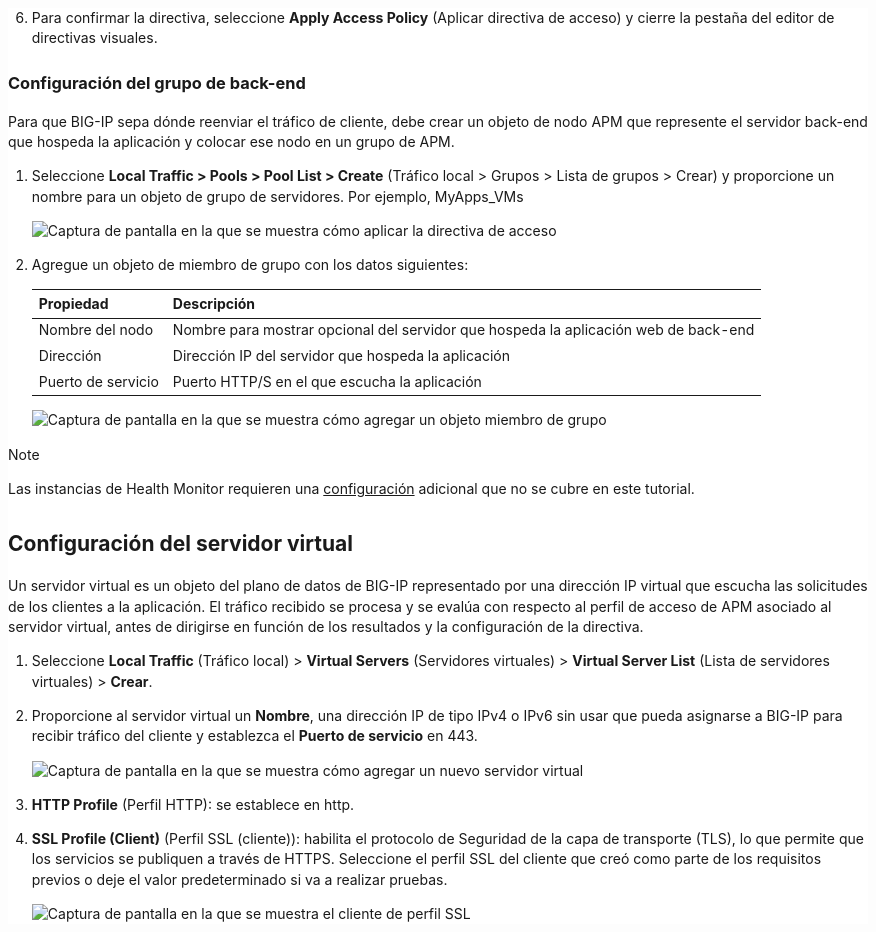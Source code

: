 6. Para confirmar la directiva, seleccione **Apply Access Policy** (Aplicar directiva de acceso) y cierre la pestaña del editor de directivas visuales.

### <a name="backend-pool-configuration"></a>Configuración del grupo de back-end

Para que BIG-IP sepa dónde reenviar el tráfico de cliente, debe crear un objeto de nodo APM que represente el servidor back-end que hospeda la aplicación y colocar ese nodo en un grupo de APM.

1. Seleccione **Local Traffic > Pools > Pool List > Create** (Tráfico local > Grupos > Lista de grupos > Crear) y proporcione un nombre para un objeto de grupo de servidores. Por ejemplo, MyApps_VMs

      ![Captura de pantalla en la que se muestra cómo aplicar la directiva de acceso](./media/f5-big-ip-header-advanced/apply-access-policy.png)

2. Agregue un objeto de miembro de grupo con los datos siguientes:

    | Propiedad | Descripción |
    |:--------|:----------|
    | Nombre del nodo | Nombre para mostrar opcional del servidor que hospeda la aplicación web de back-end |
    | Dirección | Dirección IP del servidor que hospeda la aplicación|
    | Puerto de servicio | Puerto HTTP/S en el que escucha la aplicación |

    ![Captura de pantalla en la que se muestra cómo agregar un objeto miembro de grupo](./media/f5-big-ip-header-advanced/add-object.png)

>[!NOTE]
>Las instancias de Health Monitor requieren una [configuración](https://support.f5.com/csp/article/K13397) adicional que no se cubre en este tutorial.

## <a name="virtual-server-configuration"></a>Configuración del servidor virtual

Un servidor virtual es un objeto del plano de datos de BIG-IP representado por una dirección IP virtual que escucha las solicitudes de los clientes a la aplicación. El tráfico recibido se procesa y se evalúa con respecto al perfil de acceso de APM asociado al servidor virtual, antes de dirigirse en función de los resultados y la configuración de la directiva.

1. Seleccione **Local Traffic** (Tráfico local)  > **Virtual Servers** (Servidores virtuales)  > **Virtual Server List** (Lista de servidores virtuales)  > **Crear**.

2. Proporcione al servidor virtual un **Nombre**, una dirección IP de tipo IPv4 o IPv6 sin usar que pueda asignarse a BIG-IP para recibir tráfico del cliente y establezca el **Puerto de servicio** en 443.

   ![Captura de pantalla en la que se muestra cómo agregar un nuevo servidor virtual](./media/f5-big-ip-header-advanced/new-virtual-server.png)

3. **HTTP Profile** (Perfil HTTP): se establece en http.

4. **SSL Profile (Client)** (Perfil SSL (cliente)): habilita el protocolo de Seguridad de la capa de transporte (TLS), lo que permite que los servicios se publiquen a través de HTTPS. Seleccione el perfil SSL del cliente que creó como parte de los requisitos previos o deje el valor predeterminado si va a realizar pruebas.

   ![Captura de pantalla en la que se muestra el cliente de perfil SSL](./media/f5-big-ip-header-advanced/ssl-profile.png)
